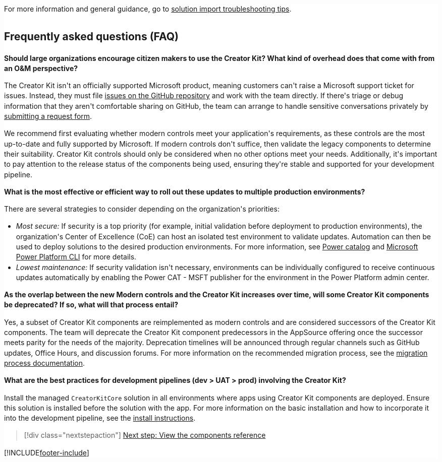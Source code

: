 For more information and general guidance, go to [solution import troubleshooting tips](/troubleshoot/dynamics-365/sales/troubleshoot-solution-import-errors-in-dynamics-365).

## Frequently asked questions (FAQ)

**Should large organizations encourage citizen makers to use the Creator Kit? What kind of overhead does that come with from an O&M perspective?**

The Creator Kit isn't an officially supported Microsoft product, meaning customers can't raise a Microsoft support ticket for issues. Instead, they must file [issues on the GitHub repository](https://github.com/microsoft/powercat-creator-kit/issues) and work with the team directly. If there's triage or debug information that they aren't comfortable sharing on GitHub, the team can arrange to handle sensitive conversations privately by [submitting a request form](https://forms.microsoft.com/Pages/ResponsePage.aspx?id=v4j5cvGGr0GRqy180BHbR4lL86nyt-9Io8ocQ1vGVaBUMDZBWE42RUdLWUNPVERZWU4yNjZVTERKQy4u).

We recommend first evaluating whether modern controls meet your application's requirements, as these controls are the most up-to-date and fully supported by Microsoft. If modern controls don't suffice, then validate the legacy components to determine their suitability. Creator Kit controls should only be considered when no other options meet your needs. Additionally, it's important to pay attention to the release status of the components being used, ensuring they're stable and supported for your development pipeline.

**What is the most effective or efficient way to roll out these updates to multiple production environments?**

There are several strategies to consider depending on the organization's priorities:

- *Most secure:* If security is a top priority (for example, initial validation before deployment to production environments), the organization's Center of Excellence (CoE) can host an isolated test environment to validate updates. Automation can then be used to deploy solutions to the desired production environments. For more information, see [Power catalog](/power-apps/maker/data-platform/catalog-overview) and [Microsoft Power Platform CLI](/power-platform/developer/cli/introduction?tabs=windows) for more details.
- *Lowest maintenance:* If security validation isn't necessary, environments can be individually configured to receive continuous updates automatically by enabling the Power CAT - MSFT publisher for the environment in the Power Platform admin center.

**As the overlap between the new Modern controls and the Creator Kit increases over time, will some Creator Kit components be deprecated? If so, what will that process entail?**

Yes, a subset of Creator Kit components are reimplemented as modern controls and are considered successors of the Creator Kit components. The team will deprecate the Creator Kit component predecessors in the AppSource offering once the successor meets parity for the needs of the majority. Deprecation timelines will be announced through regular channels such as GitHub updates, Office Hours, and discussion forums. For more information on the recommended migration process, see the [migration process documentation](https://github.com/microsoft/powercat-creator-kit/discussions/473).

**What are the best practices for development pipelines (dev > UAT > prod) involving the Creator Kit?**

Install the managed `CreatorKitCore` solution in all environments where apps using Creator Kit components are deployed. Ensure this solution is installed before the solution with the app. For more information on the basic installation and how to incorporate it into the development pipeline, see the [install instructions](setup.md).

> [!div class="nextstepaction"]
> [Next step: View the components reference](components.md)

[!INCLUDE[footer-include](../../includes/footer-banner.md)]
